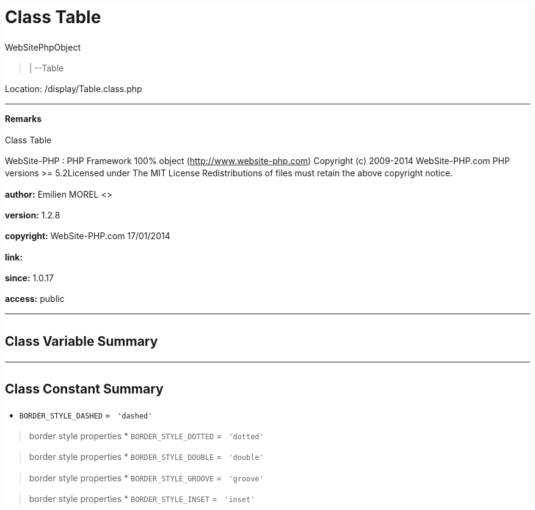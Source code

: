 # Class Table #

WebSitePhpObject
> |
> --Table



Location: /display/Table.class.php


---



**Remarks**

Class Table


WebSite-PHP : PHP Framework 100% object (http://www.website-php.com)  Copyright (c) 2009-2014 WebSite-PHP.com  PHP versions >= 5.2Licensed under The MIT License  Redistributions of files must retain the above copyright notice.


**author:** Emilien MOREL <>

**version:** 1.2.8

**copyright:** WebSite-PHP.com 17/01/2014

**link:**

**since:** 1.0.17

**access:** public



---

## Class Variable Summary ##


---

## Class Constant Summary ##

  * `BORDER_STYLE_DASHED` = ` 'dashed'`

> border style properties
    * `BORDER_STYLE_DOTTED` = ` 'dotted'`

> border style properties
    * `BORDER_STYLE_DOUBLE` = ` 'double'`

> border style properties
    * `BORDER_STYLE_GROOVE` = ` 'groove'`

> border style properties
    * `BORDER_STYLE_INSET` = ` 'inset'`
